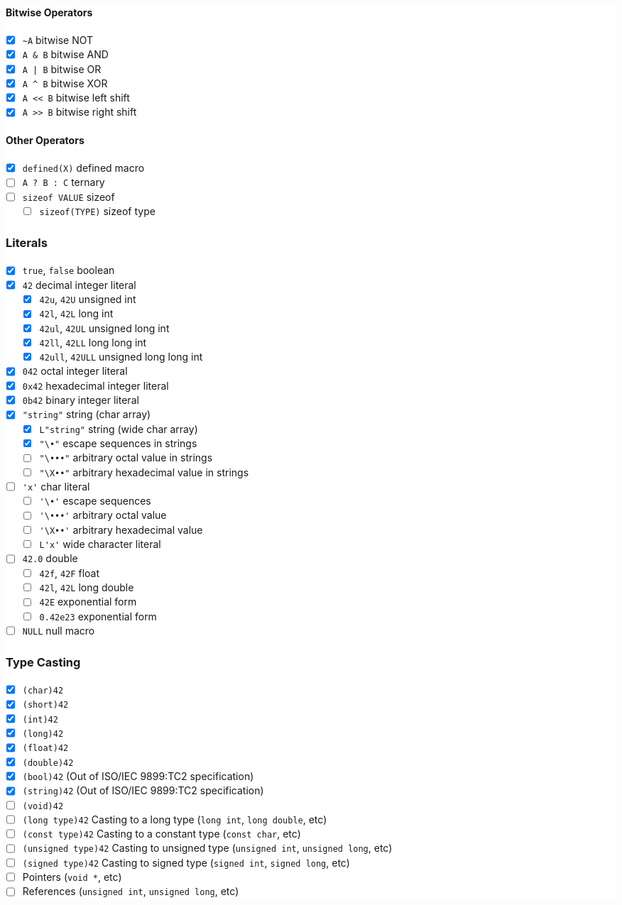 #### Bitwise Operators

- [x] `~A` bitwise NOT
- [x] `A & B` bitwise AND
- [x] `A | B` bitwise OR
- [x] `A ^ B` bitwise XOR
- [x] `A << B` bitwise left shift
- [x] `A >> B` bitwise right shift

#### Other Operators

- [x] `defined(X)` defined macro
- [ ] `A ? B : C` ternary
- [ ] `sizeof VALUE` sizeof
    - [ ] `sizeof(TYPE)` sizeof type

### Literals

- [x] `true`, `false` boolean
- [x] `42` decimal integer literal
    - [x] `42u`, `42U` unsigned int
    - [x] `42l`, `42L` long int
    - [x] `42ul`, `42UL` unsigned long int
    - [x] `42ll`, `42LL` long long int
    - [x] `42ull`, `42ULL` unsigned long long int
- [x] `042` octal integer literal
- [x] `0x42` hexadecimal integer literal
- [x] `0b42` binary integer literal
- [x] `"string"` string (char array)
    - [x] `L"string"` string (wide char array)
    - [x] `"\•"` escape sequences in strings
    - [ ] `"\•••"` arbitrary octal value in strings
    - [ ] `"\X••"` arbitrary hexadecimal value in strings
- [ ] `'x'` char literal
    - [ ] `'\•'` escape sequences
    - [ ] `'\•••'` arbitrary octal value
    - [ ] `'\X••'` arbitrary hexadecimal value
    - [ ] `L'x'` wide character literal
- [ ] `42.0` double
    - [ ] `42f`, `42F` float
    - [ ] `42l`, `42L` long double
    - [ ] `42E` exponential form
    - [ ] `0.42e23` exponential form
- [ ] `NULL` null macro

### Type Casting

- [x] `(char)42`
- [x] `(short)42`
- [x] `(int)42`
- [x] `(long)42`
- [x] `(float)42`
- [x] `(double)42`
- [x] `(bool)42` (Out of ISO/IEC 9899:TC2 specification)
- [x] `(string)42` (Out of ISO/IEC 9899:TC2 specification)
- [ ] `(void)42`
- [ ] `(long type)42` Casting to a long type (`long int`, `long double`, etc)
- [ ] `(const type)42` Casting to a constant type (`const char`, etc)
- [ ] `(unsigned type)42` Casting to unsigned type (`unsigned int`, `unsigned long`, etc)
- [ ] `(signed type)42` Casting to signed type (`signed int`, `signed long`, etc)
- [ ] Pointers (`void *`, etc)
- [ ] References (`unsigned int`, `unsigned long`, etc)
